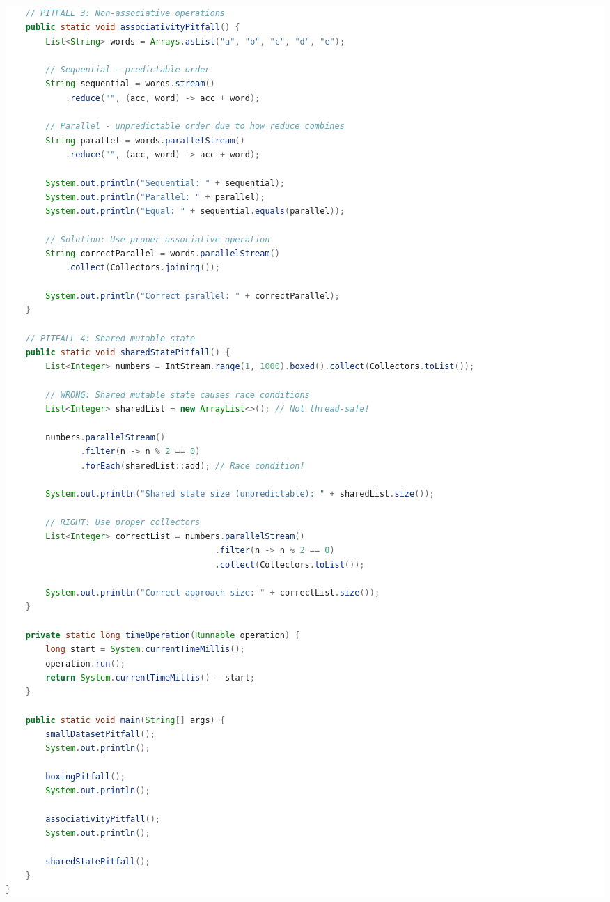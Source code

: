 ```java
    // PITFALL 3: Non-associative operations
    public static void associativityPitfall() {
        List<String> words = Arrays.asList("a", "b", "c", "d", "e");
      
        // Sequential - predictable order
        String sequential = words.stream()
            .reduce("", (acc, word) -> acc + word);
      
        // Parallel - unpredictable order due to how reduce combines
        String parallel = words.parallelStream()
            .reduce("", (acc, word) -> acc + word);
      
        System.out.println("Sequential: " + sequential);
        System.out.println("Parallel: " + parallel);
        System.out.println("Equal: " + sequential.equals(parallel));
      
        // Solution: Use proper associative operation
        String correctParallel = words.parallelStream()
            .collect(Collectors.joining());
      
        System.out.println("Correct parallel: " + correctParallel);
    }
  
    // PITFALL 4: Shared mutable state
    public static void sharedStatePitfall() {
        List<Integer> numbers = IntStream.range(1, 1000).boxed().collect(Collectors.toList());
      
        // WRONG: Shared mutable state causes race conditions
        List<Integer> sharedList = new ArrayList<>(); // Not thread-safe!
      
        numbers.parallelStream()
               .filter(n -> n % 2 == 0)
               .forEach(sharedList::add); // Race condition!
      
        System.out.println("Shared state size (unpredictable): " + sharedList.size());
      
        // RIGHT: Use proper collectors
        List<Integer> correctList = numbers.parallelStream()
                                          .filter(n -> n % 2 == 0)
                                          .collect(Collectors.toList());
      
        System.out.println("Correct approach size: " + correctList.size());
    }
  
    private static long timeOperation(Runnable operation) {
        long start = System.currentTimeMillis();
        operation.run();
        return System.currentTimeMillis() - start;
    }
  
    public static void main(String[] args) {
        smallDatasetPitfall();
        System.out.println();
      
        boxingPitfall();
        System.out.println();
      
        associativityPitfall();
        System.out.println();
      
        sharedStatePitfall();
    }
}
```